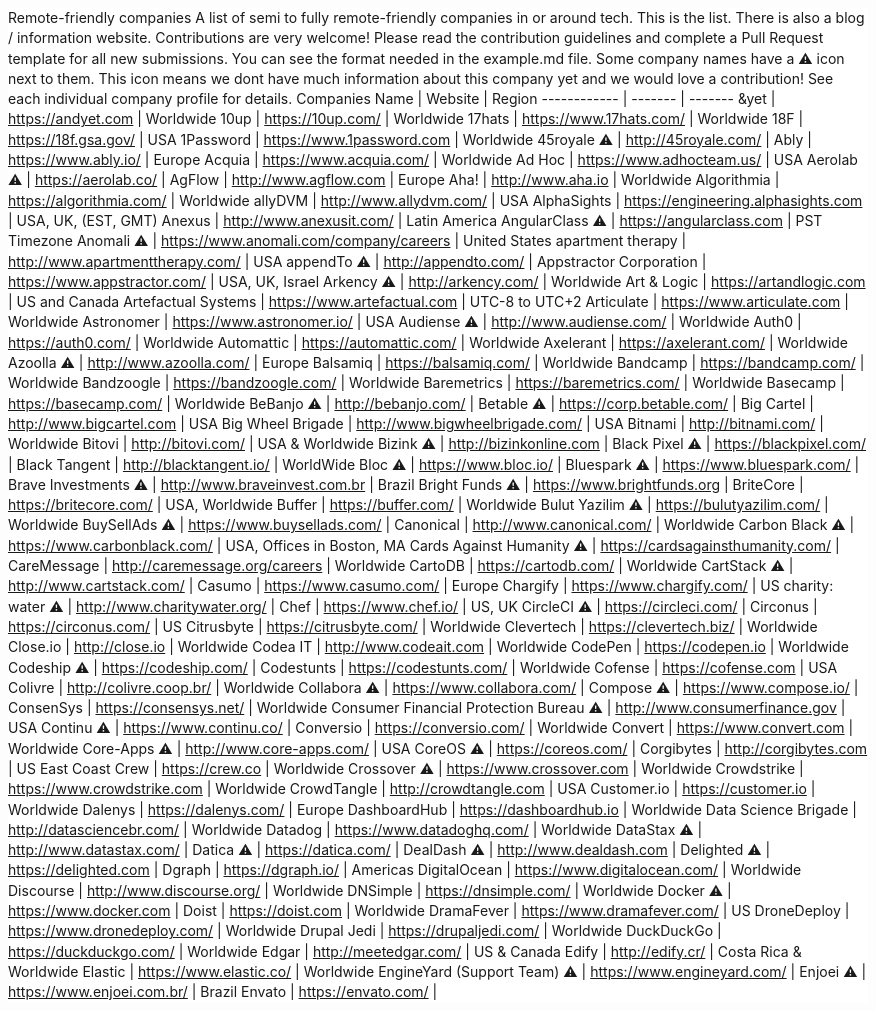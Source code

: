 Remote-friendly companies A list of semi to fully remote-friendly companies in or around tech. This is the list. There is also a blog / information website. Contributions are very welcome! Please read the contribution guidelines and complete a Pull Request template for all new submissions. You can see the format needed in the example.md file. Some company names have a ⚠️️️ icon next to them. This icon means we dont have much information about this company yet and we would love a contribution! See each individual company profile for details. Companies Name | Website | Region ------------ | ------- | ------- &yet | https://andyet.com | Worldwide 10up | https://10up.com/ | Worldwide 17hats | https://www.17hats.com/ | Worldwide 18F | https://18f.gsa.gov/ | USA 1Password | https://www.1password.com | Worldwide 45royale ⚠️️ | http://45royale.com/ | Ably | https://www.ably.io/ | Europe Acquia | https://www.acquia.com/ | Worldwide Ad Hoc | https://www.adhocteam.us/ | USA Aerolab ⚠️️ | https://aerolab.co/ | AgFlow | http://www.agflow.com | Europe Aha! | http://www.aha.io | Worldwide Algorithmia | https://algorithmia.com/ | Worldwide allyDVM | http://www.allydvm.com/ | USA AlphaSights | https://engineering.alphasights.com | USA, UK, (EST, GMT) Anexus | http://www.anexusit.com/ | Latin America AngularClass ⚠️️ | https://angularclass.com | PST Timezone Anomali ⚠️️ | https://www.anomali.com/company/careers | United States apartment therapy | http://www.apartmenttherapy.com/ | USA appendTo ⚠️️ | http://appendto.com/ | Appstractor Corporation | https://www.appstractor.com/ | USA, UK, Israel Arkency ⚠️️ | http://arkency.com/ | Worldwide Art & Logic | https://artandlogic.com | US and Canada Artefactual Systems | https://www.artefactual.com | UTC-8 to UTC+2 Articulate | https://www.articulate.com | Worldwide Astronomer | https://www.astronomer.io/ | USA Audiense ⚠️️ | http://www.audiense.com/ | Worldwide Auth0 | https://auth0.com/ | Worldwide Automattic | https://automattic.com/ | Worldwide Axelerant | https://axelerant.com/ | Worldwide Azoolla ⚠️️ | http://www.azoolla.com/ | Europe Balsamiq | https://balsamiq.com/ | Worldwide Bandcamp | https://bandcamp.com/ | Worldwide Bandzoogle | https://bandzoogle.com/ | Worldwide Baremetrics | https://baremetrics.com/ | Worldwide Basecamp | https://basecamp.com/ | Worldwide BeBanjo ⚠️️ | http://bebanjo.com/ | Betable ⚠️️ | https://corp.betable.com/ | Big Cartel | http://www.bigcartel.com | USA Big Wheel Brigade | http://www.bigwheelbrigade.com/ | USA Bitnami | http://bitnami.com/ | Worldwide Bitovi | http://bitovi.com/ | USA & Worldwide Bizink ⚠️️ | http://bizinkonline.com | Black Pixel ⚠️️ | https://blackpixel.com/ | Black Tangent | http://blacktangent.io/ | WorldWide Bloc ⚠️️ | https://www.bloc.io/ | Bluespark ⚠️️ | https://www.bluespark.com/ | Brave Investments ⚠️️ | http://www.braveinvest.com.br | Brazil Bright Funds ⚠️️ | https://www.brightfunds.org | BriteCore | https://britecore.com/ | USA, Worldwide Buffer | https://buffer.com/ | Worldwide Bulut Yazilim ⚠️️ | https://bulutyazilim.com/ | Worldwide BuySellAds ⚠️️ | https://www.buysellads.com/ | Canonical | http://www.canonical.com/ | Worldwide Carbon Black ⚠️️ | https://www.carbonblack.com/ | USA, Offices in Boston, MA Cards Against Humanity ⚠️️ | https://cardsagainsthumanity.com/ | CareMessage | http://caremessage.org/careers | Worldwide CartoDB | https://cartodb.com/ | Worldwide CartStack ⚠️️ | http://www.cartstack.com/ | Casumo | https://www.casumo.com/ | Europe Chargify | https://www.chargify.com/ | US charity: water ⚠️️ | http://www.charitywater.org/ | Chef | https://www.chef.io/ | US, UK CircleCI ⚠️️ | https://circleci.com/ | Circonus | https://circonus.com/ | US Citrusbyte | https://citrusbyte.com/ | Worldwide Clevertech | https://clevertech.biz/ | Worldwide Close.io | http://close.io | Worldwide Codea IT | http://www.codeait.com | Worldwide CodePen | https://codepen.io | Worldwide Codeship ⚠️️ | https://codeship.com/ | Codestunts | https://codestunts.com/ | Worldwide Cofense | https://cofense.com | USA Colivre | http://colivre.coop.br/ | Worldwide Collabora ⚠️️ | https://www.collabora.com/ | Compose ⚠️️ | https://www.compose.io/ | ConsenSys | https://consensys.net/ | Worldwide Consumer Financial Protection Bureau ⚠️️ | http://www.consumerfinance.gov | USA Continu ⚠️️ | https://www.continu.co/ | Conversio | https://conversio.com/ | Worldwide Convert | https://www.convert.com | Worldwide Core-Apps ⚠️️ | http://www.core-apps.com/ | USA CoreOS ⚠️️ | https://coreos.com/ | Corgibytes | http://corgibytes.com | US East Coast Crew | https://crew.co | Worldwide Crossover ⚠️️ | https://www.crossover.com | Worldwide Crowdstrike | https://www.crowdstrike.com | Worldwide CrowdTangle | http://crowdtangle.com | USA Customer.io | https://customer.io | Worldwide Dalenys | https://dalenys.com/ | Europe DashboardHub | https://dashboardhub.io | Worldwide Data Science Brigade | http://datasciencebr.com/ | Worldwide Datadog | https://www.datadoghq.com/ | Worldwide DataStax ⚠️️ | http://www.datastax.com/ | Datica ⚠️️ | https://datica.com/ | DealDash ⚠️️ | http://www.dealdash.com | Delighted ⚠️️ | https://delighted.com | Dgraph | https://dgraph.io/ | Americas DigitalOcean | https://www.digitalocean.com/ | Worldwide Discourse | http://www.discourse.org/ | Worldwide DNSimple | https://dnsimple.com/ | Worldwide Docker ⚠️️ | https://www.docker.com | Doist | https://doist.com | Worldwide DramaFever | https://www.dramafever.com/ | US DroneDeploy | https://www.dronedeploy.com/ | Worldwide Drupal Jedi | https://drupaljedi.com/ | Worldwide DuckDuckGo | https://duckduckgo.com/ | Worldwide Edgar | http://meetedgar.com/ | US & Canada Edify | http://edify.cr/ | Costa Rica & Worldwide Elastic | https://www.elastic.co/ | Worldwide EngineYard (Support Team) ⚠️️ | https://www.engineyard.com/ | Enjoei ⚠️️ | https://www.enjoei.com.br/ | Brazil Envato | https://envato.com/ |